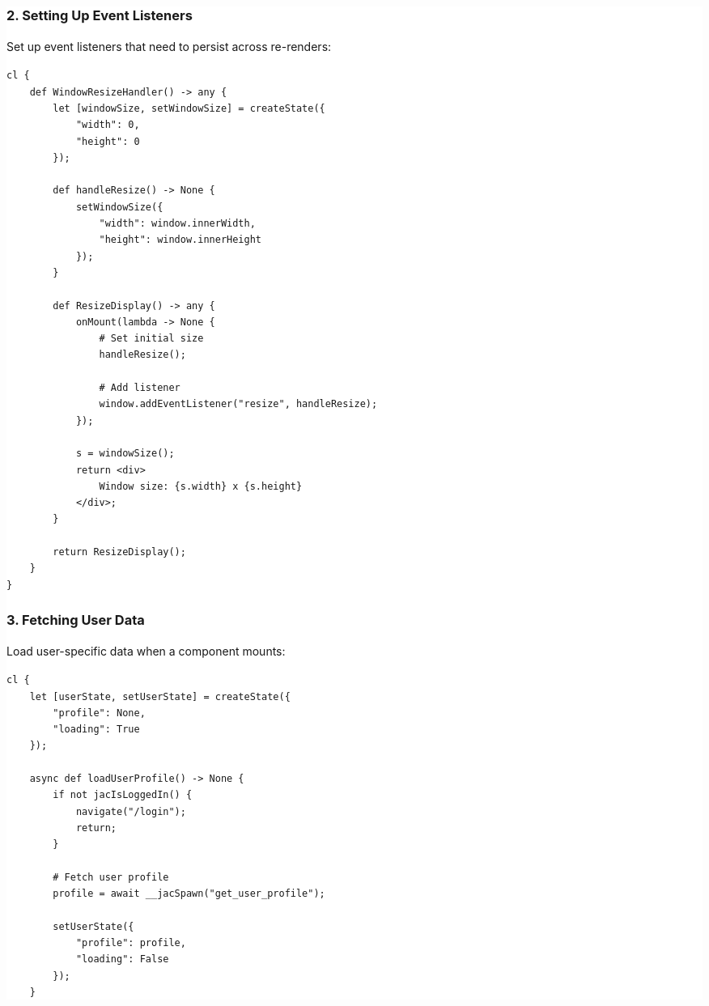 ### 2. Setting Up Event Listeners

Set up event listeners that need to persist across re-renders:

```jac
cl {
    def WindowResizeHandler() -> any {
        let [windowSize, setWindowSize] = createState({
            "width": 0,
            "height": 0
        });
        
        def handleResize() -> None {
            setWindowSize({
                "width": window.innerWidth,
                "height": window.innerHeight
            });
        }
        
        def ResizeDisplay() -> any {
            onMount(lambda -> None {
                # Set initial size
                handleResize();
                
                # Add listener
                window.addEventListener("resize", handleResize);
            });
            
            s = windowSize();
            return <div>
                Window size: {s.width} x {s.height}
            </div>;
        }
        
        return ResizeDisplay();
    }
}
```

### 3. Fetching User Data

Load user-specific data when a component mounts:

```jac
cl {
    let [userState, setUserState] = createState({
        "profile": None,
        "loading": True
    });

    async def loadUserProfile() -> None {
        if not jacIsLoggedIn() {
            navigate("/login");
            return;
        }
        
        # Fetch user profile
        profile = await __jacSpawn("get_user_profile");
        
        setUserState({
            "profile": profile,
            "loading": False
        });
    }

```
